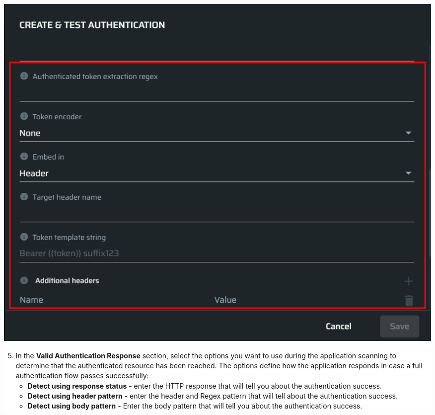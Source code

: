    ![api-setup-2](../media/api-setup-2.png ':size=45%')

5. In the **Valid Authentication Response** section, select the options you want to use during the application scanning to determine that the authenticated resource has been reached. The options define how the application responds in case a full authentication flow passes successfully:
    *   **Detect using response status** - enter the HTTP response that will tell you about the authentication success.
    *   **Detect using header pattern** - enter the header and Regex pattern that will tell about the authentication success.
    *   **Detect using body pattern** - Enter the body pattern that will tell you about the authentication success.
